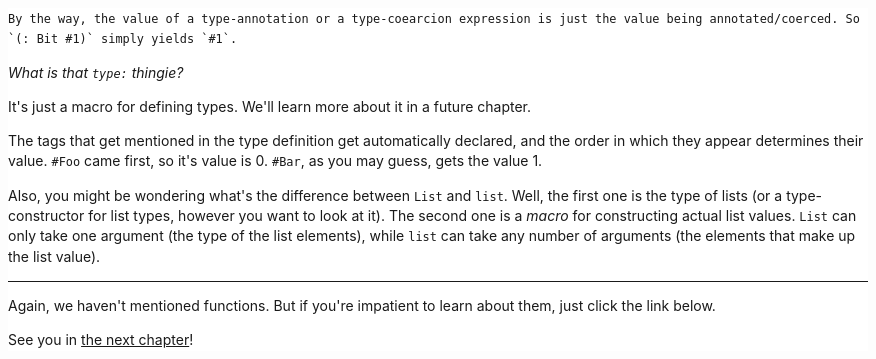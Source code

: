     By the way, the value of a type-annotation or a type-coearcion expression is just the value being annotated/coerced. So `(: Bit #1)` simply yields `#1`.

_What is that `type:` thingie?_

It's just a macro for defining types. We'll learn more about it in a future chapter.

The tags that get mentioned in the type definition get automatically declared, and the order in which they appear determines their value. `#Foo` came first, so it's value is 0. `#Bar`, as you may guess, gets the value 1.

Also, you might be wondering what's the difference between `List` and `list`. Well, the first one is the type of lists (or a type-constructor for list types, however you want to look at it). The second one is a _macro_ for constructing actual list values. `List` can only take one argument (the type of the list elements), while `list` can take any number of arguments (the elements that make up the list value).

---

Again, we haven't mentioned functions. But if you're impatient to learn about them, just click the link below.

See you in [the next chapter](chapter_4.md)!

